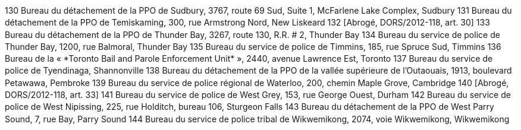 </tr>
<tr>
<td>130</td>
<td>Bureau du détachement de la PPO de Sudbury, 3767, route 69 Sud, Suite 1, McFarlene Lake Complex, Sudbury</td>
</tr>
<tr>
<td>131</td>
<td>Bureau du détachement de la PPO de Temiskaming, 300, rue Armstrong Nord, New Liskeard</td>
</tr>
<tr>
<td>132</td>
<td>[Abrogé, DORS/2012-118, art. 30]</td>
</tr>
<tr>
<td>133</td>
<td>Bureau du détachement de la PPO de Thunder Bay, 3267, route 130, R.R. # 2, Thunder Bay</td>
</tr>
<tr>
<td>134</td>
<td>Bureau du service de police de Thunder Bay, 1200, rue Balmoral, Thunder Bay</td>
</tr>
<tr>
<td>135</td>
<td>Bureau du service de police de Timmins, 185, rue Spruce Sud, Timmins</td>
</tr>
<tr>
<td>136</td>
<td>Bureau de la « *Toronto Bail and Parole Enforcement Unit* », 2440, avenue Lawrence Est, Toronto</td>
</tr>
<tr>
<td>137</td>
<td>Bureau du service de police de Tyendinaga, Shannonville</td>
</tr>
<tr>
<td>138</td>
<td>Bureau du détachement de la PPO de la vallée supérieure de l’Outaouais, 1913, boulevard Petawawa, Pembroke</td>
</tr>
<tr>
<td>139</td>
<td>Bureau du service de police régional de Waterloo, 200, chemin Maple Grove, Cambridge</td>
</tr>
<tr>
<td>140</td>
<td>[Abrogé, DORS/2012-118, art. 33]</td>
</tr>
<tr>
<td>141</td>
<td>Bureau du service de police de West Grey, 153, rue George Ouest, Durham</td>
</tr>
<tr>
<td>142</td>
<td>Bureau du service de police de West Nipissing, 225, rue Holditch, bureau 106, Sturgeon Falls</td>
</tr>
<tr>
<td>143</td>
<td>Bureau du détachement de la PPO de West Parry Sound, 7, rue Bay, Parry Sound</td>
</tr>
<tr>
<td>144</td>
<td>Bureau du service de police tribal de Wikwemikong, 2074, voie Wikwemikong, Wikwemikong</td>